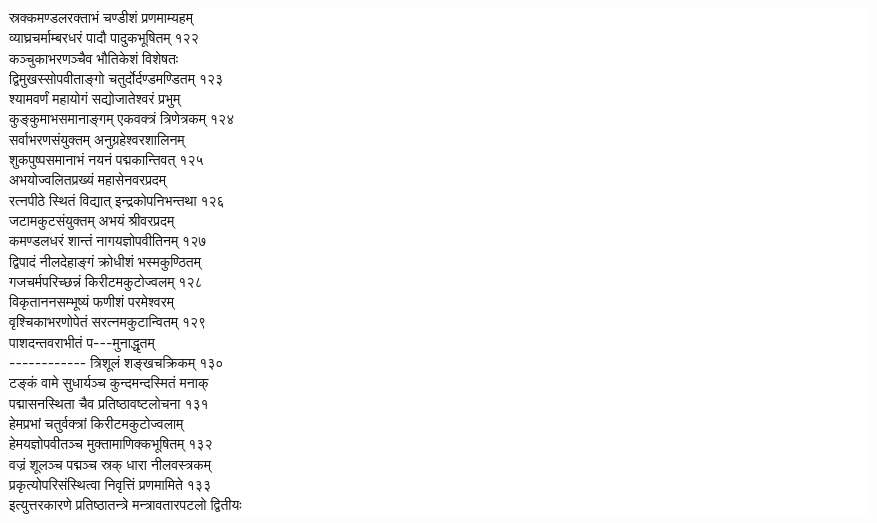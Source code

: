 स्रक्कमण्डलरक्ताभं चण्डीशं प्रणमाम्यहम्  
व्याघ्रचर्माम्बरधरं पादौ पादुकभूषितम् १२२  
कञ्चुकाभरणञ्चैव भौतिकेशं विशेषतः  
द्विमुखस्सोपवीताङ्गो चतुर्दोर्दण्डमण्डितम् १२३  
श्यामवर्णं महायोगं सद्योजातेश्वरं प्रभुम्  
कुङ्कुमाभसमानाङ्गम् एकवक्त्रं त्रिणेत्रकम् १२४  
सर्वाभरणसंयुक्तम् अनुग्रहेश्वरशालिनम्  
शुकपुष्पसमानाभं नयनं पद्मकान्तिवत् १२५  
अभयोज्वलितप्रख्यं महासेनवरप्रदम्  
रत्नपीठे स्थितं विद्यात् इन्द्रकोपनिभन्तथा १२६  
जटामकुटसंयुक्तम् अभयं श्रीवरप्रदम्  
कमण्डलधरं शान्तं नागयज्ञोपवीतिनम् १२७  
द्विपादं नीलदेहाङ्गं क्रोधीशं भस्मकुण्ठितम्  
गजचर्मपरिच्छन्नं किरीटमकुटोज्वलम् १२८  
विकृताननसम्भूष्यं फणीशं परमेश्वरम्  
वृश्चिकाभरणोपेतं सरत्नमकुटान्वितम् १२९  
पाशदन्तवराभीतं प---मुनाद्धृतम्  
------------ त्रिशूलं शङ्खचक्रिकम् १३०  
टङ्कं वामे सुधार्यञ्च कुन्दमन्दस्मितं मनाक्  
पद्मासनस्थिता चैव प्रतिष्ठावष्टलोचना १३१  
हेमप्रभां चतुर्वक्त्रां किरीटमकुटोज्वलाम्  
हेमयज्ञोपवीतञ्च मुक्तामाणिक्कभूषितम् १३२  
वज्रं शूलञ्च पद्मञ्च स्रक् धारा नीलवस्त्रकम्  
प्रकृत्योपरिसंस्थित्वा निवृत्तिं प्रणमामिते १३३  
इत्युत्तरकारणे प्रतिष्ठातन्त्रे मन्त्रावतारपटलो द्वितीयः  
